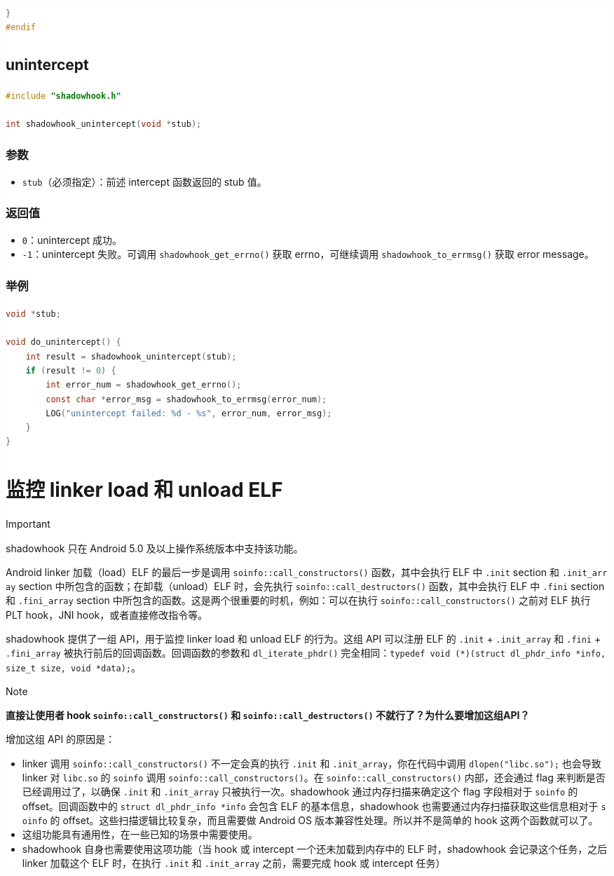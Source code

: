 ```C
}
#endif
```

## unintercept

```C
#include "shadowhook.h"

int shadowhook_unintercept(void *stub);
```

### 参数
- `stub`（必须指定）：前述 intercept 函数返回的 stub 值。

### 返回值

- `0`：unintercept 成功。
- `-1`：unintercept 失败。可调用 `shadowhook_get_errno()` 获取 errno，可继续调用 `shadowhook_to_errmsg()` 获取 error message。

### 举例

```C
void *stub;

void do_unintercept() {
    int result = shadowhook_unintercept(stub);
    if (result != 0) {
        int error_num = shadowhook_get_errno();
        const char *error_msg = shadowhook_to_errmsg(error_num);
        LOG("unintercept failed: %d - %s", error_num, error_msg);
    }
}
```


# 监控 linker load 和 unload ELF

> [!IMPORTANT]
> shadowhook 只在 Android 5.0 及以上操作系统版本中支持该功能。

Android linker 加载（load）ELF 的最后一步是调用 `soinfo::call_constructors()` 函数，其中会执行 ELF 中 `.init` section 和 `.init_array` section 中所包含的函数；在卸载（unload）ELF 时，会先执行 `soinfo::call_destructors()` 函数，其中会执行 ELF 中 `.fini` section和 `.fini_array` section 中所包含的函数。这是两个很重要的时机，例如：可以在执行 `soinfo::call_constructors()` 之前对 ELF 执行 PLT hook，JNI hook，或者直接修改指令等。

shadowhook 提供了一组 API，用于监控 linker load 和 unload ELF 的行为。这组 API 可以注册 ELF 的 `.init` + `.init_array` 和 `.fini` + `.fini_array` 被执行前后的回调函数。回调函数的参数和 `dl_iterate_phdr()` 完全相同：`typedef void (*)(struct dl_phdr_info *info, size_t size, void *data);`。

> [!NOTE]
> **直接让使用者 hook `soinfo::call_constructors()` 和 `soinfo::call_destructors()` 不就行了？为什么要增加这组API？**
> 
> 增加这组 API 的原因是：
> 
> - linker 调用 `soinfo::call_constructors()` 不一定会真的执行 `.init` 和 `.init_array`，你在代码中调用 `dlopen("libc.so");` 也会导致 linker 对 `libc.so` 的 `soinfo` 调用 `soinfo::call_constructors()`。在 `soinfo::call_constructors()` 内部，还会通过 flag 来判断是否已经调用过了，以确保 `.init` 和 `.init_array` 只被执行一次。shadowhook 通过内存扫描来确定这个 flag 字段相对于 `soinfo` 的 offset。回调函数中的 `struct dl_phdr_info *info` 会包含 ELF 的基本信息，shadowhook 也需要通过内存扫描获取这些信息相对于 `soinfo` 的 offset。这些扫描逻辑比较复杂，而且需要做 Android OS 版本兼容性处理。所以并不是简单的 hook 这两个函数就可以了。
> - 这组功能具有通用性，在一些已知的场景中需要使用。
> - shadowhook 自身也需要使用这项功能（当 hook 或 intercept 一个还未加载到内存中的 ELF 时，shadowhook 会记录这个任务，之后 linker 加载这个 ELF 时，在执行 `.init` 和 `.init_array` 之前，需要完成 hook 或 intercept 任务）
